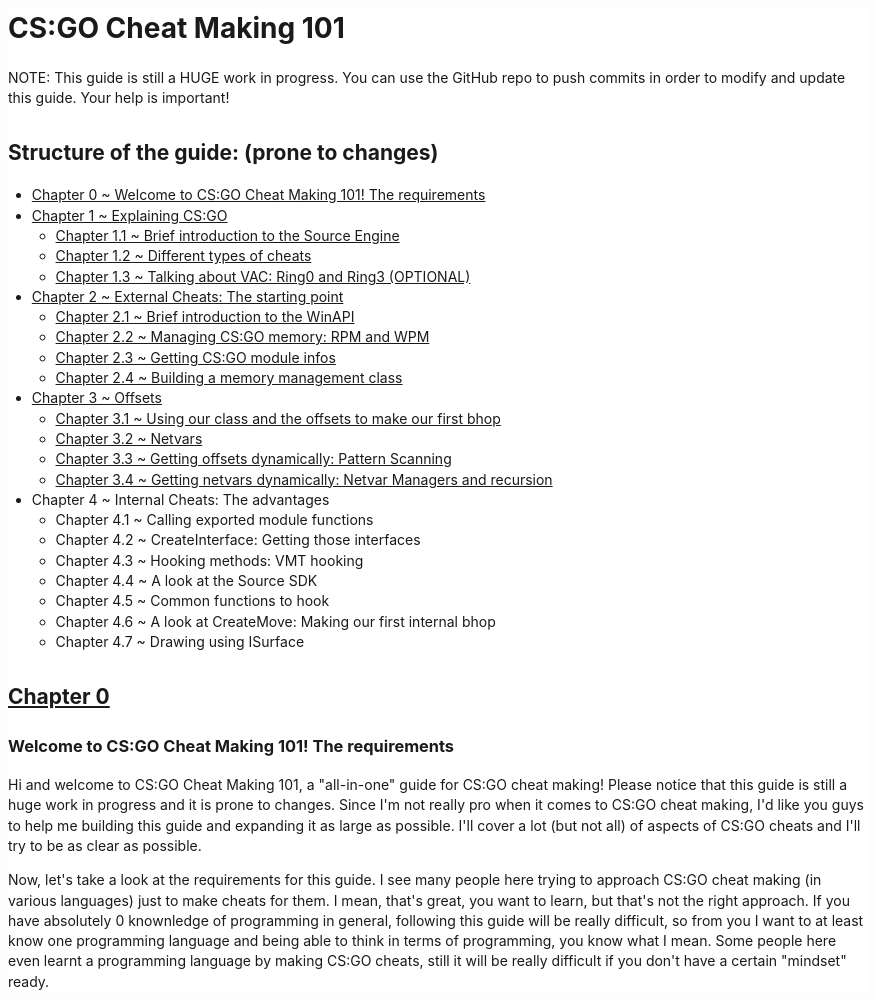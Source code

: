 # CS:GO Cheat Making 101

NOTE: This guide is still a HUGE work in progress. You can use the GitHub repo to push commits in order to modify and update this guide. Your help is important!

## Structure of the guide: (prone to changes)
- [Chapter 0 ~ Welcome to CS:GO Cheat Making 101! The requirements](#chapter-0)
- [Chapter 1 ~ Explaining CS:GO](#chapter-1)
  - [Chapter 1.1 ~ Brief introduction to the Source Engine](#brief-introduction-to-the-source-engine)
  - [Chapter 1.2 ~ Different types of cheats](#different-types-of-cheats)
  - [Chapter 1.3 ~ Talking about VAC: Ring0 and Ring3 (OPTIONAL)](#talking-about-vac-ring0-and-ring3-optional)
- [Chapter 2 ~ External Cheats: The starting point](#chapter-2)
  - [Chapter 2.1 ~ Brief introduction to the WinAPI](#brief-introduction-to-the-winapi)
  - [Chapter 2.2 ~ Managing CS:GO memory: RPM and WPM](#managing-cs-go-memory-rpm-and-wpm)
  - [Chapter 2.3 ~ Getting CS:GO module infos](#getting-cs-go-module-infos)
  - [Chapter 2.4 ~ Building a memory management class](#building-a-memory-management-class)
- [Chapter 3 ~ Offsets](#chapter-3)
  - [Chapter 3.1 ~ Using our class and the offsets to make our first bhop](#using-our-class-and-the-offsets-to-make-our-first-bhop)
  - [Chapter 3.2 ~ Netvars](#netvars)
  - [Chapter 3.3 ~ Getting offsets dynamically: Pattern Scanning](#getting-offsets-dynamically-pattern-scanning)
  - [Chapter 3.4 ~ Getting netvars dynamically: Netvar Managers and recursion](#getting-netvars-dynamically-netvar-managers-and-recursion)
- Chapter 4 ~ Internal Cheats: The advantages
  - Chapter 4.1 ~ Calling exported module functions
  - Chapter 4.2 ~ CreateInterface: Getting those interfaces
  - Chapter 4.3 ~ Hooking methods: VMT hooking
  - Chapter 4.4 ~ A look at the Source SDK
  - Chapter 4.5 ~ Common functions to hook
  - Chapter 4.6 ~ A look at CreateMove: Making our first internal bhop
  - Chapter 4.7 ~ Drawing using ISurface

## [Chapter 0](#chapter-0)
### Welcome to CS:GO Cheat Making 101! The requirements

Hi and welcome to CS:GO Cheat Making 101, a "all-in-one" guide for CS:GO cheat making! Please notice that this guide is still a huge work in progress and it is prone to changes. Since I'm not really pro when it comes to CS:GO cheat making, I'd like you guys to help me building this guide and expanding it as large as possible. I'll cover a lot (but not all) of aspects of CS:GO cheats and I'll try to be as clear as possible.

Now, let's take a look at the requirements for this guide. I see many people here trying to approach CS:GO cheat making (in various languages) just to make cheats for them. I mean, that's great, you want to learn, but that's not the right approach. If you have absolutely 0 knownledge of programming in general, following this guide will be really difficult, so from you I want to at least know one programming language and being able to think in terms of programming, you know what I mean.
Some people here even learnt a programming language by making CS:GO cheats, still it will be really difficult if you don't have a certain "mindset" ready.
